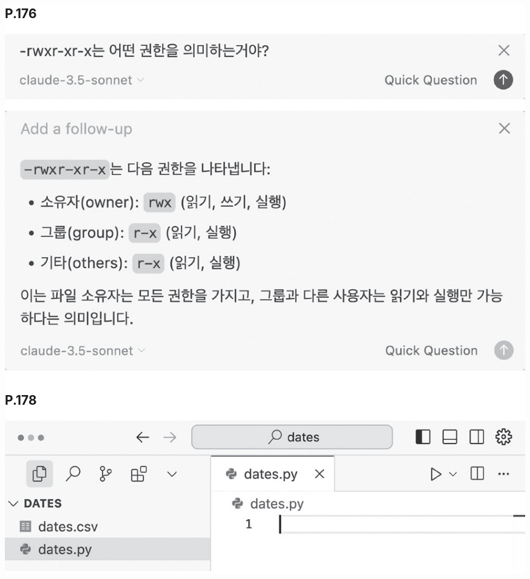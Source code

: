 ## P.176

![](../screenshots/p176-1.png)

![](../screenshots/p176-2.png)

## P.178

![](../screenshots/p178-1.png)
